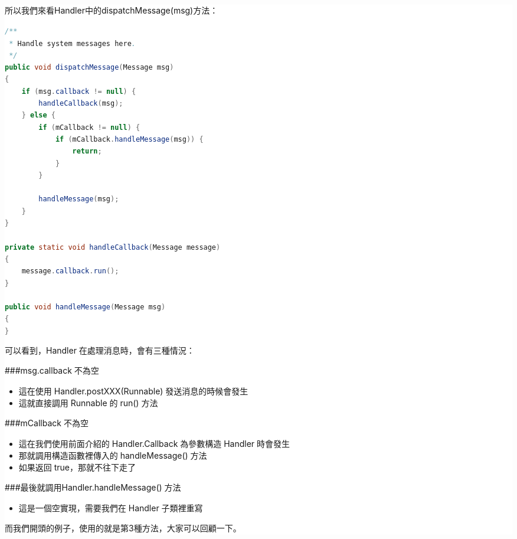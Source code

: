 
所以我們來看Handler中的dispatchMessage(msg)方法：


```java
/**
 * Handle system messages here.
 */
public void dispatchMessage(Message msg)
{
    if (msg.callback != null) {
        handleCallback(msg);
    } else {
        if (mCallback != null) {
            if (mCallback.handleMessage(msg)) {
                return;
            }
        }

        handleMessage(msg);
    }
}

private static void handleCallback(Message message)
{
    message.callback.run();
}

public void handleMessage(Message msg)
{
}
```


可以看到，Handler 在處理消息時，會有三種情況：

###msg.callback 不為空
- 這在使用 Handler.postXXX(Runnable) 發送消息的時候會發生
- 這就直接調用 Runnable 的 run() 方法

###mCallback 不為空
- 這在我們使用前面介紹的 Handler.Callback 為參數構造 Handler 時會發生
- 那就調用構造函數裡傳入的 handleMessage() 方法
- 如果返回 true，那就不往下走了

###最後就調用Handler.handleMessage() 方法
- 這是一個空實現，需要我們在 Handler 子類裡重寫

而我們開頭的例子，使用的就是第3種方法，大家可以回顧一下。
